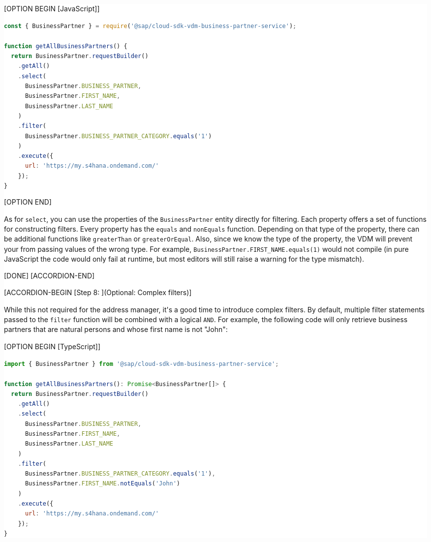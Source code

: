 [OPTION BEGIN [JavaScript]]
```JavaScript
const { BusinessPartner } = require('@sap/cloud-sdk-vdm-business-partner-service');

function getAllBusinessPartners() {
  return BusinessPartner.requestBuilder()
    .getAll()
    .select(
      BusinessPartner.BUSINESS_PARTNER,
      BusinessPartner.FIRST_NAME,
      BusinessPartner.LAST_NAME
    )
    .filter(
      BusinessPartner.BUSINESS_PARTNER_CATEGORY.equals('1')
    )
    .execute({
      url: 'https://my.s4hana.ondemand.com/'
    });
}
```
[OPTION END]

As for `select`, you can use the properties of the `BusinessPartner` entity directly for filtering. Each property offers a set of functions for constructing filters. Every property has the `equals` and `nonEquals` function. Depending on that type of the property, there can be additional functions like `greaterThan` or `greaterOrEqual`. Also, since we know the type of the property, the VDM will prevent your from passing values of the wrong type. For example, `BusinessPartner.FIRST_NAME.equals(1)` would not compile (in pure JavaScript the code would only fail at runtime, but most editors will still raise a warning for the type mismatch).

[DONE]
[ACCORDION-END]

[ACCORDION-BEGIN [Step 8: ](Optional: Complex filters)]

While this not required for the address manager, it's a good time to introduce complex filters. By default, multiple filter statements passed to the `filter` function will be combined with a logical `AND`. For example, the following code will only retrieve business partners that are natural persons and whose first name is not "John":

[OPTION BEGIN [TypeScript]]
```JavaScript / TypeScript
import { BusinessPartner } from '@sap/cloud-sdk-vdm-business-partner-service';

function getAllBusinessPartners(): Promise<BusinessPartner[]> {
  return BusinessPartner.requestBuilder()
    .getAll()
    .select(
      BusinessPartner.BUSINESS_PARTNER,
      BusinessPartner.FIRST_NAME,
      BusinessPartner.LAST_NAME
    )
    .filter(
      BusinessPartner.BUSINESS_PARTNER_CATEGORY.equals('1'),
      BusinessPartner.FIRST_NAME.notEquals('John')
    )
    .execute({
      url: 'https://my.s4hana.ondemand.com/'
    });
}
```
